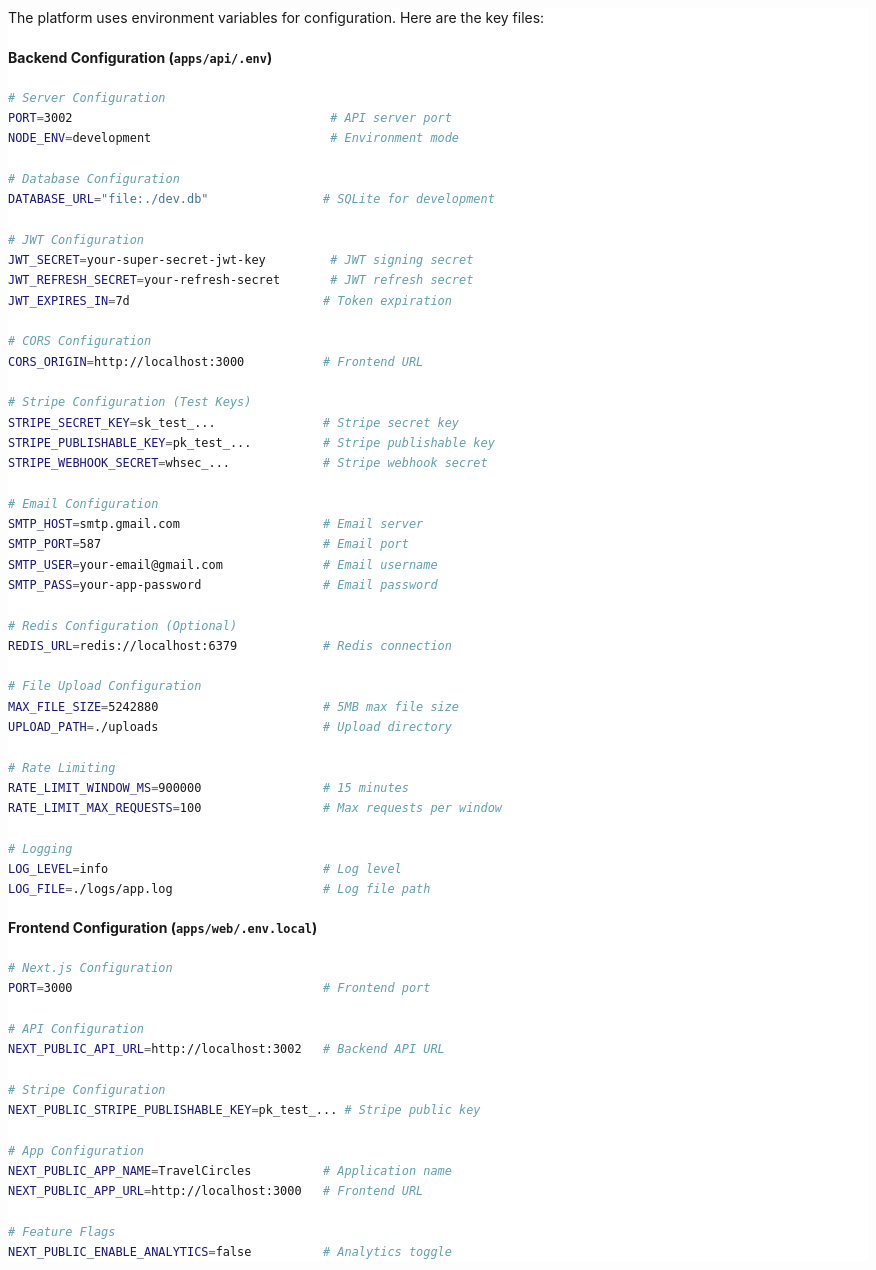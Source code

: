 The platform uses environment variables for configuration. Here are the key files:

#### Backend Configuration (`apps/api/.env`)

```bash
# Server Configuration
PORT=3002                                    # API server port
NODE_ENV=development                         # Environment mode

# Database Configuration
DATABASE_URL="file:./dev.db"                # SQLite for development

# JWT Configuration
JWT_SECRET=your-super-secret-jwt-key         # JWT signing secret
JWT_REFRESH_SECRET=your-refresh-secret       # JWT refresh secret
JWT_EXPIRES_IN=7d                           # Token expiration

# CORS Configuration
CORS_ORIGIN=http://localhost:3000           # Frontend URL

# Stripe Configuration (Test Keys)
STRIPE_SECRET_KEY=sk_test_...               # Stripe secret key
STRIPE_PUBLISHABLE_KEY=pk_test_...          # Stripe publishable key
STRIPE_WEBHOOK_SECRET=whsec_...             # Stripe webhook secret

# Email Configuration
SMTP_HOST=smtp.gmail.com                    # Email server
SMTP_PORT=587                               # Email port
SMTP_USER=your-email@gmail.com              # Email username
SMTP_PASS=your-app-password                 # Email password

# Redis Configuration (Optional)
REDIS_URL=redis://localhost:6379            # Redis connection

# File Upload Configuration
MAX_FILE_SIZE=5242880                       # 5MB max file size
UPLOAD_PATH=./uploads                       # Upload directory

# Rate Limiting
RATE_LIMIT_WINDOW_MS=900000                 # 15 minutes
RATE_LIMIT_MAX_REQUESTS=100                 # Max requests per window

# Logging
LOG_LEVEL=info                              # Log level
LOG_FILE=./logs/app.log                     # Log file path
```

#### Frontend Configuration (`apps/web/.env.local`)

```bash
# Next.js Configuration
PORT=3000                                   # Frontend port

# API Configuration
NEXT_PUBLIC_API_URL=http://localhost:3002   # Backend API URL

# Stripe Configuration
NEXT_PUBLIC_STRIPE_PUBLISHABLE_KEY=pk_test_... # Stripe public key

# App Configuration
NEXT_PUBLIC_APP_NAME=TravelCircles          # Application name
NEXT_PUBLIC_APP_URL=http://localhost:3000   # Frontend URL

# Feature Flags
NEXT_PUBLIC_ENABLE_ANALYTICS=false          # Analytics toggle
```